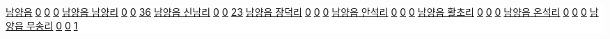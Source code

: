
  <tr class="item">
    <td><a href="경기도화성시남양읍">남양읍</a></td>
    <td><a href="경기도화성시남양읍">0</a></td>
    <td><a href="경기도화성시남양읍">0</a></td>
    <td><a href="경기도화성시남양읍">0</a></td>
  </tr>
    

  <tr class="item">
    <td><a href="경기도화성시남양읍남양리">남양읍 남양리</a></td>
    <td><a href="경기도화성시남양읍남양리">0</a></td>
    <td><a href="경기도화성시남양읍남양리">0</a></td>
    <td><a href="경기도화성시남양읍남양리">36</a></td>
  </tr>
    

  <tr class="item">
    <td><a href="경기도화성시남양읍신남리">남양읍 신남리</a></td>
    <td><a href="경기도화성시남양읍신남리">0</a></td>
    <td><a href="경기도화성시남양읍신남리">0</a></td>
    <td><a href="경기도화성시남양읍신남리">23</a></td>
  </tr>
    

  <tr class="item">
    <td><a href="경기도화성시남양읍장덕리">남양읍 장덕리</a></td>
    <td><a href="경기도화성시남양읍장덕리">0</a></td>
    <td><a href="경기도화성시남양읍장덕리">0</a></td>
    <td><a href="경기도화성시남양읍장덕리">0</a></td>
  </tr>
    

  <tr class="item">
    <td><a href="경기도화성시남양읍안석리">남양읍 안석리</a></td>
    <td><a href="경기도화성시남양읍안석리">0</a></td>
    <td><a href="경기도화성시남양읍안석리">0</a></td>
    <td><a href="경기도화성시남양읍안석리">0</a></td>
  </tr>
    

  <tr class="item">
    <td><a href="경기도화성시남양읍활초리">남양읍 활초리</a></td>
    <td><a href="경기도화성시남양읍활초리">0</a></td>
    <td><a href="경기도화성시남양읍활초리">0</a></td>
    <td><a href="경기도화성시남양읍활초리">0</a></td>
  </tr>
    

  <tr class="item">
    <td><a href="경기도화성시남양읍온석리">남양읍 온석리</a></td>
    <td><a href="경기도화성시남양읍온석리">0</a></td>
    <td><a href="경기도화성시남양읍온석리">0</a></td>
    <td><a href="경기도화성시남양읍온석리">0</a></td>
  </tr>
    

  <tr class="item">
    <td><a href="경기도화성시남양읍무송리">남양읍 무송리</a></td>
    <td><a href="경기도화성시남양읍무송리">0</a></td>
    <td><a href="경기도화성시남양읍무송리">0</a></td>
    <td><a href="경기도화성시남양읍무송리">1</a></td>
  </tr>
    